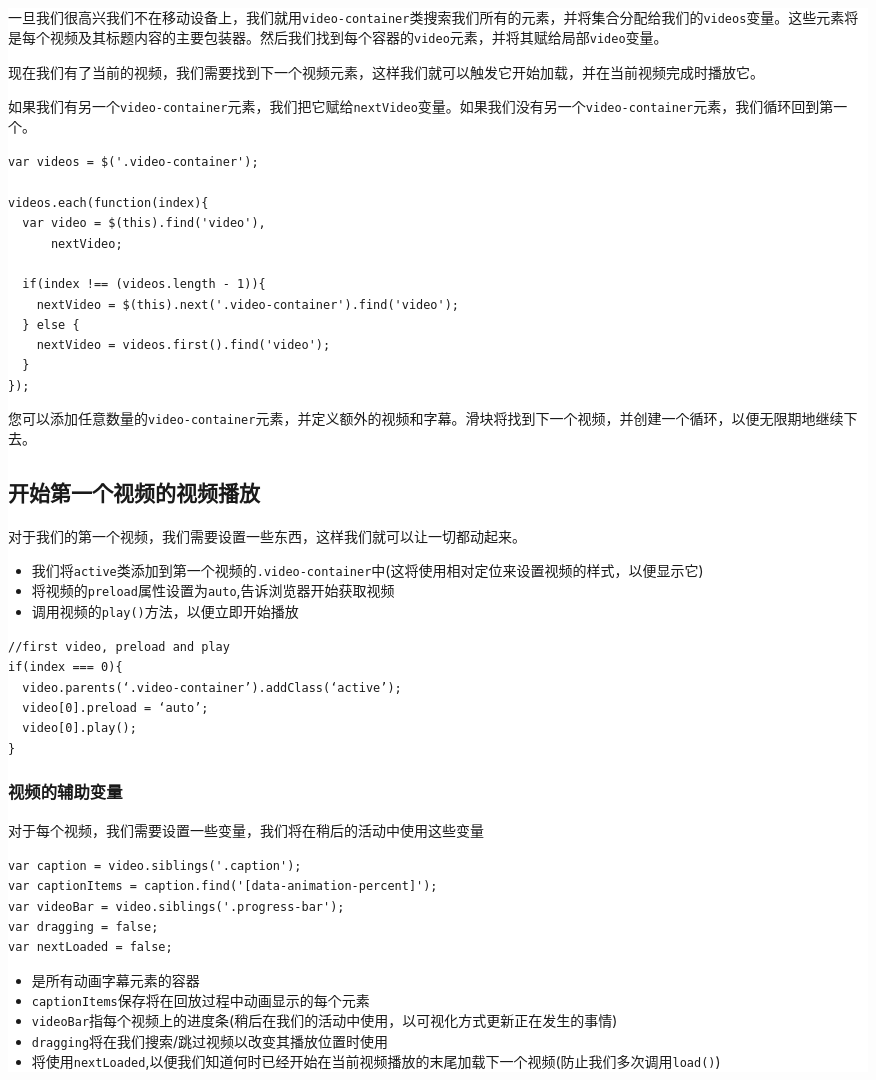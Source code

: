 一旦我们很高兴我们不在移动设备上，我们就用`video-container`类搜索我们所有的元素，并将集合分配给我们的`videos`变量。这些元素将是每个视频及其标题内容的主要包装器。然后我们找到每个容器的`video`元素，并将其赋给局部`video`变量。

现在我们有了当前的视频，我们需要找到下一个视频元素，这样我们就可以触发它开始加载，并在当前视频完成时播放它。

如果我们有另一个`video-container`元素，我们把它赋给`nextVideo`变量。如果我们没有另一个`video-container`元素，我们循环回到第一个。

```
var videos = $('.video-container');

videos.each(function(index){
  var video = $(this).find('video'),
      nextVideo;

  if(index !== (videos.length - 1)){
    nextVideo = $(this).next('.video-container').find('video');
  } else {
    nextVideo = videos.first().find('video');
  }
}); 
```

您可以添加任意数量的`video-container`元素，并定义额外的视频和字幕。滑块将找到下一个视频，并创建一个循环，以便无限期地继续下去。

## 开始第一个视频的视频播放

对于我们的第一个视频，我们需要设置一些东西，这样我们就可以让一切都动起来。

*   我们将`active`类添加到第一个视频的`.video-container`中(这将使用相对定位来设置视频的样式，以便显示它)
*   将视频的`preload`属性设置为`auto`,告诉浏览器开始获取视频
*   调用视频的`play()`方法，以便立即开始播放

```
//first video, preload and play 
if(index === 0){ 
  video.parents(‘.video-container’).addClass(‘active’);
  video[0].preload = ‘auto’; 
  video[0].play(); 
}
```

### 视频的辅助变量

对于每个视频，我们需要设置一些变量，我们将在稍后的活动中使用这些变量

```
var caption = video.siblings('.caption');
var captionItems = caption.find('[data-animation-percent]');
var videoBar = video.siblings('.progress-bar');
var dragging = false;
var nextLoaded = false; 
```

*   是所有动画字幕元素的容器
*   `captionItems`保存将在回放过程中动画显示的每个元素
*   `videoBar`指每个视频上的进度条(稍后在我们的活动中使用，以可视化方式更新正在发生的事情)
*   `dragging`将在我们搜索/跳过视频以改变其播放位置时使用
*   将使用`nextLoaded`,以便我们知道何时已经开始在当前视频播放的末尾加载下一个视频(防止我们多次调用`load()`)
